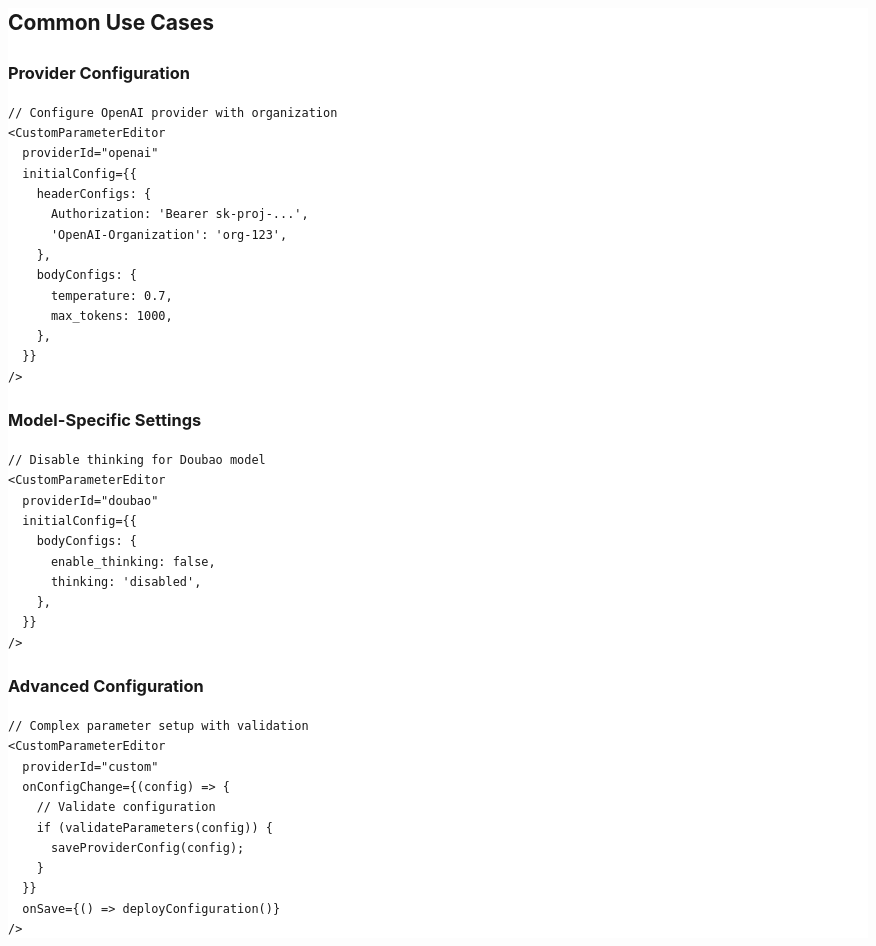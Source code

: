 ## Common Use Cases

### Provider Configuration

```tsx
// Configure OpenAI provider with organization
<CustomParameterEditor
  providerId="openai"
  initialConfig={{
    headerConfigs: {
      Authorization: 'Bearer sk-proj-...',
      'OpenAI-Organization': 'org-123',
    },
    bodyConfigs: {
      temperature: 0.7,
      max_tokens: 1000,
    },
  }}
/>
```

### Model-Specific Settings

```tsx
// Disable thinking for Doubao model
<CustomParameterEditor
  providerId="doubao"
  initialConfig={{
    bodyConfigs: {
      enable_thinking: false,
      thinking: 'disabled',
    },
  }}
/>
```

### Advanced Configuration

```tsx
// Complex parameter setup with validation
<CustomParameterEditor
  providerId="custom"
  onConfigChange={(config) => {
    // Validate configuration
    if (validateParameters(config)) {
      saveProviderConfig(config);
    }
  }}
  onSave={() => deployConfiguration()}
/>
```
